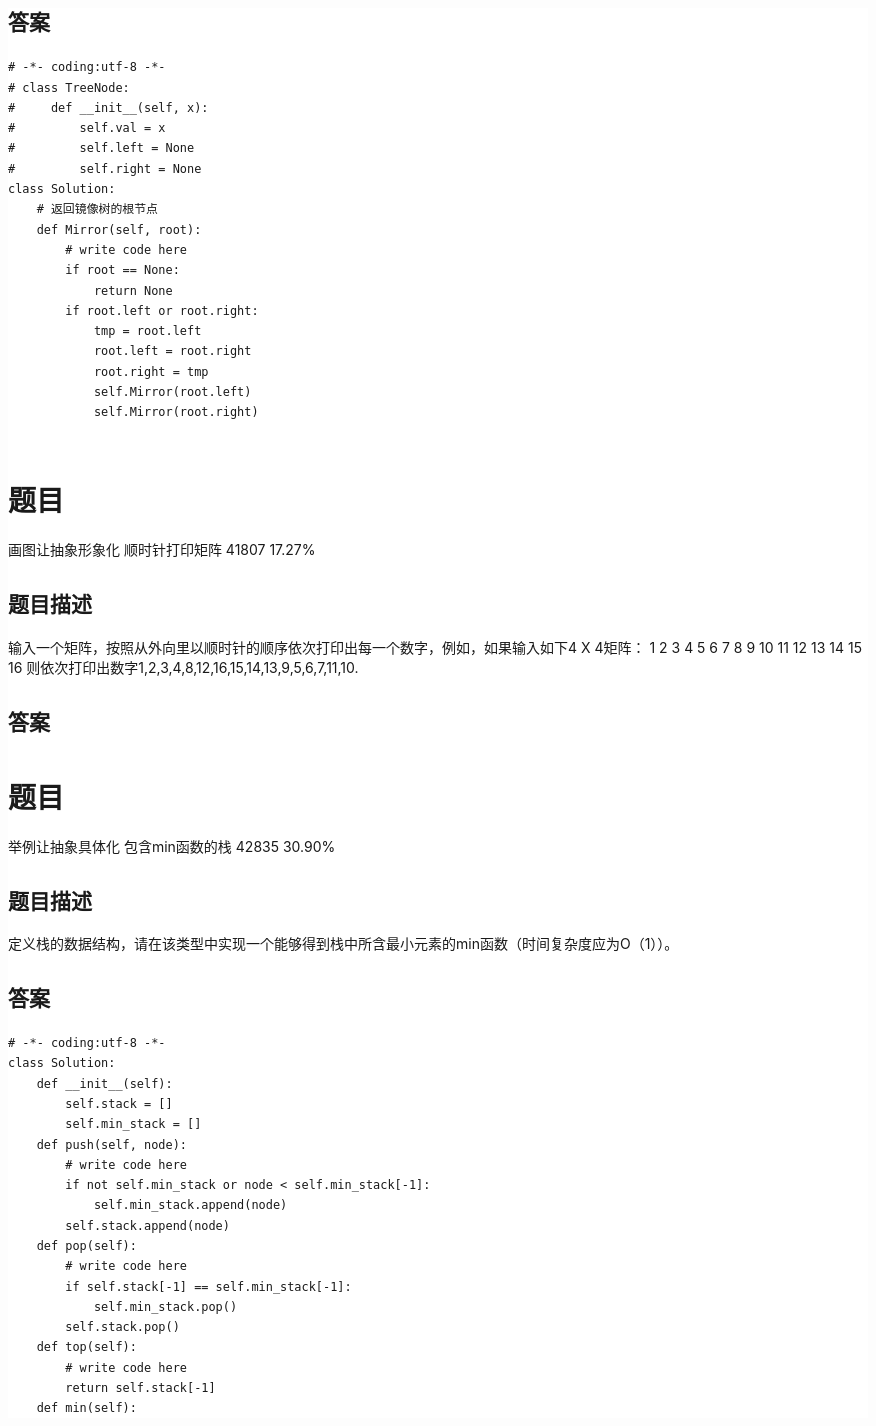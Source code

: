 ## 答案

```
# -*- coding:utf-8 -*-
# class TreeNode:
#     def __init__(self, x):
#         self.val = x
#         self.left = None
#         self.right = None
class Solution:
    # 返回镜像树的根节点
    def Mirror(self, root):
        # write code here
        if root == None:
            return None
        if root.left or root.right:
            tmp = root.left
            root.left = root.right
            root.right = tmp
            self.Mirror(root.left)
            self.Mirror(root.right)
        
```


# 题目
画图让抽象形象化 	顺时针打印矩阵 	41807 	17.27%
## 题目描述
输入一个矩阵，按照从外向里以顺时针的顺序依次打印出每一个数字，例如，如果输入如下4 X 4矩阵： 1 2 3 4 5 6 7 8 9 10 11 12 13 14 15 16 则依次打印出数字1,2,3,4,8,12,16,15,14,13,9,5,6,7,11,10.
## 答案

# 题目
举例让抽象具体化 	包含min函数的栈 	42835 	30.90%
## 题目描述
定义栈的数据结构，请在该类型中实现一个能够得到栈中所含最小元素的min函数（时间复杂度应为O（1））。
## 答案

```
# -*- coding:utf-8 -*-
class Solution:
    def __init__(self):
        self.stack = []
        self.min_stack = []
    def push(self, node):
        # write code here
        if not self.min_stack or node < self.min_stack[-1]:
            self.min_stack.append(node)
        self.stack.append(node)
    def pop(self):
        # write code here
        if self.stack[-1] == self.min_stack[-1]:
            self.min_stack.pop()
        self.stack.pop()
    def top(self):
        # write code here
        return self.stack[-1]
    def min(self):
```